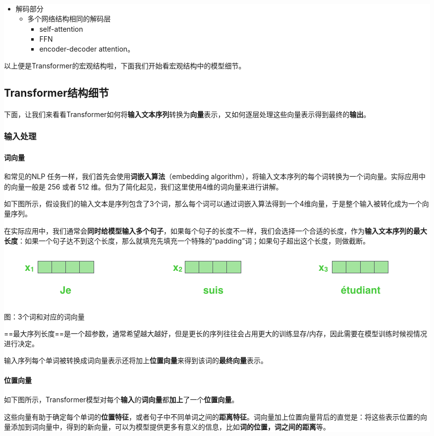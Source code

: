 - 解码部分
  - 多个网络结构相同的解码层
    - self-attention
    - FFN
    - encoder-decoder attention。

以上便是Transformer的宏观结构啦，下面我们开始看宏观结构中的模型细节。

## Transformer结构细节

下面，让我们来看看Transformer如何将**输入文本序列**转换为**向量**表示，又如何逐层处理这些向量表示得到最终的**输出**。

### 输入处理

#### 词向量

和常见的NLP 任务一样，我们首先会使用**词嵌入算法**（embedding algorithm），将输入文本序列的每个词转换为一个词向量。实际应用中的向量一般是 256 或者 512 维。但为了简化起见，我们这里使用4维的词向量来进行讲解。

如下图所示，假设我们的输入文本是序列包含了3个词，那么每个词可以通过词嵌入算法得到一个4维向量，于是整个输入被转化成为一个向量序列。

在实际应用中，我们通常会**同时给模型输入多个句子**，如果每个句子的长度不一样，我们会选择一个合适的长度，作为**输入文本序列的最大长度**：如果一个句子达不到这个长度，那么就填充先填充一个特殊的“padding”词；如果句子超出这个长度，则做截断。

![ 个词向量](./pictures/2-x.png)

图：3个词和对应的词向量

==最大序列长度==是一个超参数，通常希望越大越好，但是更长的序列往往会占用更大的训练显存/内存，因此需要在模型训练时候视情况进行决定。

输入序列每个单词被转换成词向量表示还将加上**位置向量**来得到该词的**最终向量**表示。

#### 位置向量

如下图所示，Transformer模型对每个**输入**的**词向量**都**加上**了一个**位置向量**。

这些向量有助于确定每个单词的**位置特征**，或者句子中不同单词之间的**距离特征**。词向量加上位置向量背后的直觉是：将这些表示位置的向量添加到词向量中，得到的新向量，可以为模型提供更多有意义的信息，比如**词的位置，词之间的距离**等。
